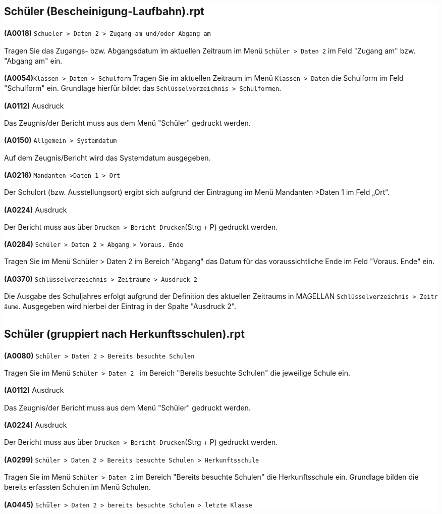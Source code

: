 ## Schüler (Bescheinigung-Laufbahn).rpt

**(A0018)** `Schueler > Daten 2 > Zugang am und/oder Abgang am`

Tragen Sie das Zugangs- bzw. Abgangsdatum im aktuellen Zeitraum im Menü `Schüler > Daten 2` im Feld "Zugang am" bzw. "Abgang am" ein.

**(A0054)**` Klassen > Daten > Schulform
`
Tragen Sie im aktuellen Zeitraum im Menü `Klassen > Daten` die Schulform im Feld "Schulform" ein. Grundlage hierfür bildet das `Schlüsselverzeichnis > Schulformen`.

**(A0112)** Ausdruck

Das Zeugnis/der Bericht muss aus dem Menü "Schüler" gedruckt werden.

**(A0150)** `Allgemein > Systemdatum`

Auf dem Zeugnis/Bericht wird das Systemdatum ausgegeben.

**(A0216)** `Mandanten >Daten 1 > Ort`

Der Schulort (bzw. Ausstellungsort) ergibt sich aufgrund der Eintragung im Menü Mandanten >Daten 1 im Feld „Ort“.

**(A0224)** Ausdruck

Der Bericht muss aus über `Drucken > Bericht Drucken`(Strg + P) gedruckt werden.

**(A0284)** `Schüler > Daten 2 > Abgang > Voraus. Ende`

Tragen Sie im Menü Schüler > Daten 2 im Bereich "Abgang" das Datum für das voraussichtliche Ende im Feld "Voraus. Ende" ein.

**(A0370)** `Schlüsselverzeichnis > Zeiträume > Ausdruck 2`

Die Ausgabe des Schuljahres erfolgt aufgrund der Definition des aktuellen Zeitraums in MAGELLAN `Schlüsselverzeichnis > Zeiträume`. Ausgegeben wird hierbei der Eintrag in der Spalte "Ausdruck 2".

## Schüler (gruppiert nach Herkunftsschulen).rpt

**(A0080)** `Schüler > Daten 2 > Bereits besuchte Schulen`

Tragen Sie im Menü `Schüler > Daten 2 ` im Bereich "Bereits besuchte Schulen" die jeweilige Schule ein.

**(A0112)** Ausdruck

Das Zeugnis/der Bericht muss aus dem Menü "Schüler" gedruckt werden.

**(A0224)** Ausdruck

Der Bericht muss aus über `Drucken > Bericht Drucken`(Strg + P) gedruckt werden.

**(A0299)** `Schüler > Daten 2 > Bereits besuchte Schulen > Herkunftsschule`

Tragen Sie im Menü `Schüler > Daten 2`  im Bereich "Bereits besuchte Schulen" die Herkunftsschule ein. Grundlage bilden die bereits erfassten Schulen im Menü Schulen.

**(A0445)** `Schüler > Daten 2 > bereits besuchte Schulen > letzte Klasse`
